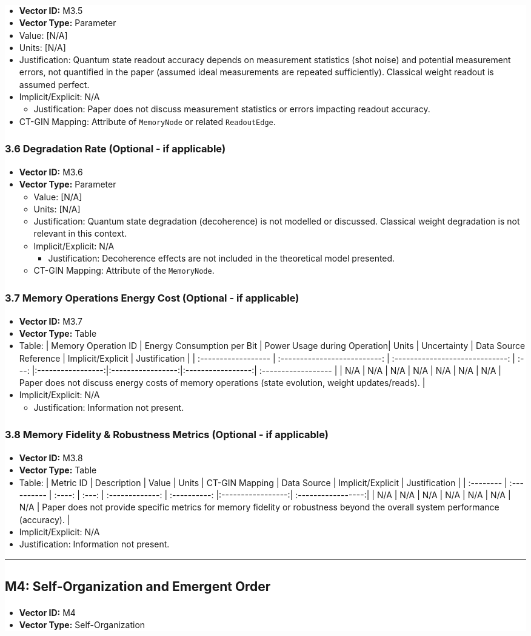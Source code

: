 * **Vector ID:** M3.5
* **Vector Type:** Parameter
*   Value: [N/A]
*   Units: [N/A]
*   Justification: Quantum state readout accuracy depends on measurement statistics (shot noise) and potential measurement errors, not quantified in the paper (assumed ideal measurements are repeated sufficiently). Classical weight readout is assumed perfect.
*    Implicit/Explicit: N/A
       *  Justification: Paper does not discuss measurement statistics or errors impacting readout accuracy.
*   CT-GIN Mapping: Attribute of `MemoryNode` or related `ReadoutEdge`.

### **3.6 Degradation Rate (Optional - if applicable)**
* **Vector ID:** M3.6
* **Vector Type:** Parameter
    *   Value: [N/A]
    *   Units: [N/A]
    *   Justification: Quantum state degradation (decoherence) is not modelled or discussed. Classical weight degradation is not relevant in this context.
    *    Implicit/Explicit: N/A
            * Justification: Decoherence effects are not included in the theoretical model presented.
    *   CT-GIN Mapping: Attribute of the `MemoryNode`.

### **3.7 Memory Operations Energy Cost (Optional - if applicable)**
* **Vector ID:** M3.7
* **Vector Type:** Table
*   Table:
    | Memory Operation ID | Energy Consumption per Bit | Power Usage during Operation| Units | Uncertainty | Data Source Reference | Implicit/Explicit | Justification |
    | :------------------ | :--------------------------: | :-----------------------------: | :---: |:-----------------:|:-----------------:|:-----------------:| :------------------ |
    | N/A                 | N/A                          | N/A                             | N/A   | N/A               | N/A               | N/A               | Paper does not discuss energy costs of memory operations (state evolution, weight updates/reads). |
*   Implicit/Explicit: N/A
    *   Justification: Information not present.

### **3.8 Memory Fidelity & Robustness Metrics (Optional - if applicable)**
* **Vector ID:** M3.8
* **Vector Type:** Table
*   Table:
    | Metric ID | Description | Value | Units | CT-GIN Mapping | Data Source | Implicit/Explicit | Justification |
    | :-------- | :---------- | :----: | :---: | :-------------: | :----------: |:-----------------:| :-----------------:|
    | N/A       | N/A         | N/A    | N/A   | N/A             | N/A          | N/A               | Paper does not provide specific metrics for memory fidelity or robustness beyond the overall system performance (accuracy). |
*   Implicit/Explicit: N/A
*   Justification: Information not present.
---

## M4: Self-Organization and Emergent Order
*   **Vector ID:** M4
*   **Vector Type:** Self-Organization
